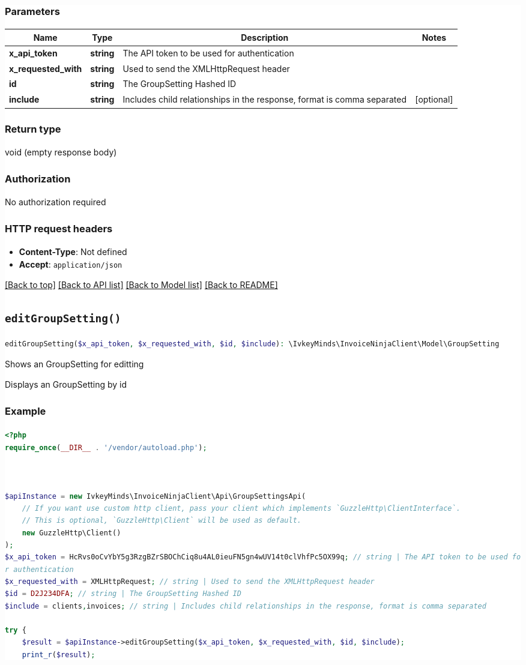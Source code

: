 ```php
```

### Parameters

| Name | Type | Description  | Notes |
| ------------- | ------------- | ------------- | ------------- |
| **x_api_token** | **string**| The API token to be used for authentication | |
| **x_requested_with** | **string**| Used to send the XMLHttpRequest header | |
| **id** | **string**| The GroupSetting Hashed ID | |
| **include** | **string**| Includes child relationships in the response, format is comma separated | [optional] |

### Return type

void (empty response body)

### Authorization

No authorization required

### HTTP request headers

- **Content-Type**: Not defined
- **Accept**: `application/json`

[[Back to top]](#) [[Back to API list]](../../README.md#endpoints)
[[Back to Model list]](../../README.md#models)
[[Back to README]](../../README.md)

## `editGroupSetting()`

```php
editGroupSetting($x_api_token, $x_requested_with, $id, $include): \IvkeyMinds\InvoiceNinjaClient\Model\GroupSetting
```

Shows an GroupSetting for editting

Displays an GroupSetting by id

### Example

```php
<?php
require_once(__DIR__ . '/vendor/autoload.php');



$apiInstance = new IvkeyMinds\InvoiceNinjaClient\Api\GroupSettingsApi(
    // If you want use custom http client, pass your client which implements `GuzzleHttp\ClientInterface`.
    // This is optional, `GuzzleHttp\Client` will be used as default.
    new GuzzleHttp\Client()
);
$x_api_token = HcRvs0oCvYbY5g3RzgBZrSBOChCiq8u4AL0ieuFN5gn4wUV14t0clVhfPc5OX99q; // string | The API token to be used for authentication
$x_requested_with = XMLHttpRequest; // string | Used to send the XMLHttpRequest header
$id = D2J234DFA; // string | The GroupSetting Hashed ID
$include = clients,invoices; // string | Includes child relationships in the response, format is comma separated

try {
    $result = $apiInstance->editGroupSetting($x_api_token, $x_requested_with, $id, $include);
    print_r($result);
```